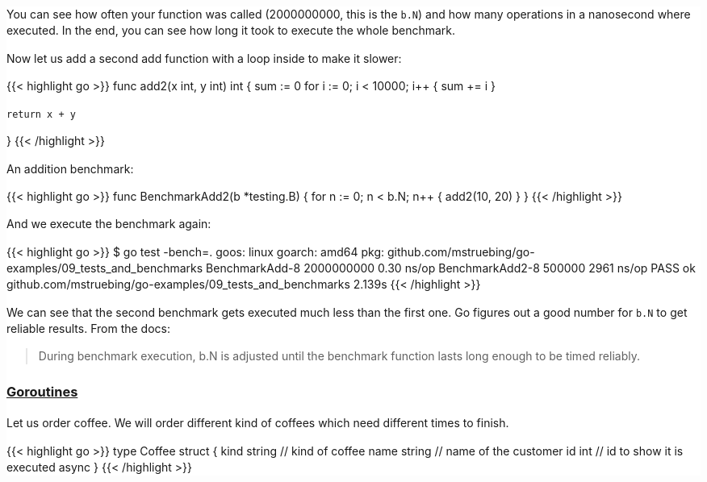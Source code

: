 You can see how often your function was called (2000000000, this is the `b.N`) and how many operations in a nanosecond where executed. In the end, you can see how long it took to execute the whole benchmark.

Now let us add a second add function with a loop inside to make it slower:

{{<  highlight go >}}
func add2(x int, y int) int {
	sum := 0
	for i := 0; i < 10000; i++ {
		sum += i
	}

	return x + y
}
{{< /highlight >}}

An addition benchmark:

{{<  highlight go >}}
func BenchmarkAdd2(b *testing.B) {
	for n := 0; n < b.N; n++ {
		add2(10, 20)
	}
}
{{< /highlight >}}

And we execute the benchmark again:

{{<  highlight go >}}
$ go test -bench=.
goos: linux
goarch: amd64
pkg: github.com/mstruebing/go-examples/09_tests_and_benchmarks
BenchmarkAdd-8          2000000000               0.30 ns/op
BenchmarkAdd2-8           500000              2961 ns/op
PASS
ok      github.com/mstruebing/go-examples/09_tests_and_benchmarks       2.139s
{{< /highlight >}}

We can see that the second benchmark gets executed much less than the first one. Go figures out a good number for `b.N` to get reliable results. From the docs:

> During benchmark execution, b.N is adjusted until the benchmark function lasts long enough to be timed reliably.

### [Goroutines](https://github.com/mstruebing/go-examples/tree/master/10_concurrent)

Let us order coffee. We will order different kind of coffees which need different times to finish.

{{<  highlight go >}}
type Coffee struct {
	kind string // kind of coffee
	name string // name of the customer
	id   int    // id to show it is executed async
}
{{< /highlight >}}

